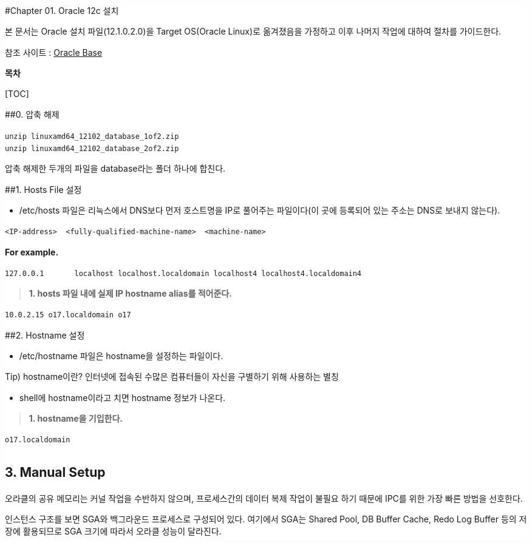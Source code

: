 #Chapter 01. Oracle 12c 설치

본 문서는 Oracle 설치 파일(12.1.0.2.0)을 Target OS(Oracle Linux)로 옮겨졌음을 가정하고 이후 나머지 작업에 대하여 절차를 가이드한다.

참조 사이트 : [Oracle Base](https://oracle-base.com/articles/12c/oracle-db-12cr1-installation-on-oracle-linux-7)

**목차**

[TOC]

##0. 압축 해제
```
unzip linuxamd64_12102_database_1of2.zip
unzip linuxamd64_12102_database_2of2.zip
```

압축 해제한 두개의 파일을 database라는 폴더 하나에 합친다.

##1. Hosts File 설정


* /etc/hosts 파일은 리눅스에서 DNS보다 먼저 호스트명을 IP로 풀어주는 파일이다(이 곳에 등록되어 있는 주소는 DNS로 보내지 않는다).

~~~~
<IP-address>  <fully-qualified-machine-name>  <machine-name>
~~~~

**For example.**

~~~~
127.0.0.1       localhost localhost.localdomain localhost4 localhost4.localdomain4
~~~~

> **1. hosts 파일 내에 실제 IP hostname alias를 적어준다.**

~~~~
10.0.2.15 o17.localdomain o17
~~~~


##2. Hostname 설정

* /etc/hostname 파일은 hostname을 설정하는 파일이다.

Tip)
hostname이란? 인터넷에 접속된 수많은 컴퓨터들이 자신을 구별하기 위해 사용하는 별칭
 - shell에 hostname이라고 치면 hostname 정보가 나온다.

> **1. hostname을 기입한다.**

~~~~
o17.localdomain
~~~~


## 3. Manual Setup

오라클의 공유 메모리는 커널 작업을 수반하지 않으며, 프로세스간의 데이터 복제 작업이 불필요 하기 때문에 IPC를 위한 가장 빠른 방법을 선호한다.

인스턴스 구조를 보면 SGA와 백그라운드 프로세스로 구성되어 있다. 여기에서 SGA는 Shared Pool, DB Buffer Cache, Redo Log Buffer 등의 저장에 활용되므로 SGA 크기에 따라서 오라클 성능이 달라진다.
